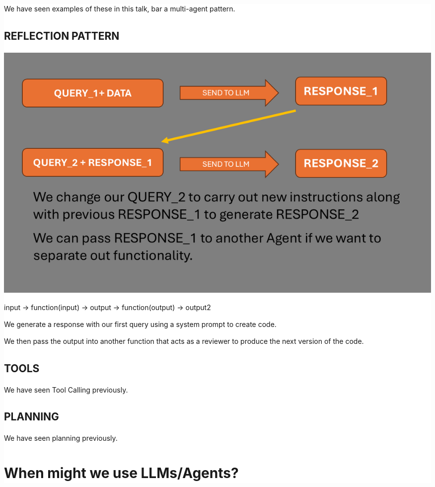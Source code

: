 We have seen examples of these in this talk, bar a multi-agent pattern.

## REFLECTION PATTERN

![REFLECTION](./100_INPUT_OUTPUT.png)

input -> function(input) -> output -> function(output) -> output2

We generate a response with our first query using a system prompt to create code.

We then pass the output into another function that acts as a reviewer to produce the next version of the code.

## TOOLS

We have seen Tool Calling previously.

## PLANNING

We have seen planning previously.

# When might we use LLMs/Agents?
